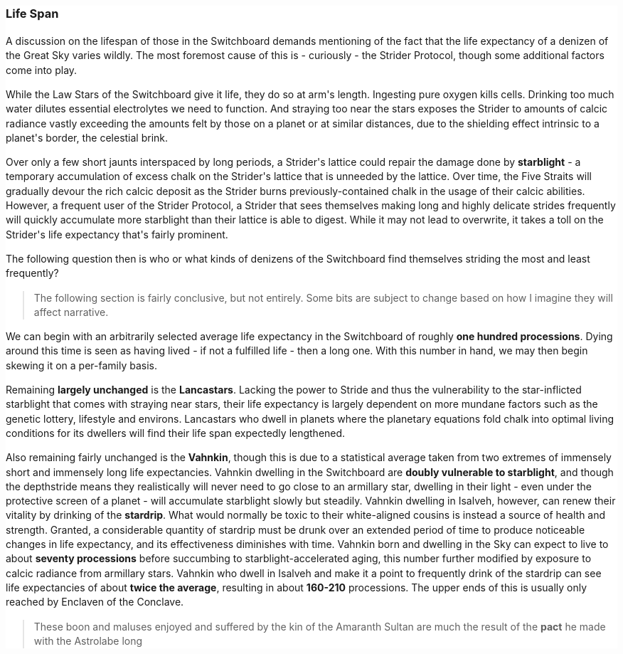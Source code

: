 ### Life Span
A discussion on the lifespan of those in the Switchboard demands mentioning of the fact that the life expectancy of a denizen of the Great Sky varies wildly. The most foremost cause of this is - curiously - the Strider Protocol, though some additional factors come into play.

While the Law Stars of the Switchboard give it life, they do so at arm's length. Ingesting pure oxygen kills cells. Drinking too much water dilutes essential electrolytes we need to function. And straying too near the stars exposes the Strider to amounts of calcic radiance vastly exceeding the amounts felt by those on a planet or at similar distances, due to the shielding effect intrinsic to a planet's border, the celestial brink.

Over only a few short jaunts interspaced by long periods, a Strider's lattice could repair the damage done by **starblight** - a temporary accumulation of excess chalk on the Strider's lattice that is unneeded by the lattice. Over time, the Five Straits will gradually devour the rich calcic deposit as the Strider burns previously-contained chalk in the usage of their calcic abilities. However, a frequent user of the Strider Protocol, a Strider that sees themselves making long and highly delicate strides frequently will quickly accumulate more starblight than their lattice is able to digest. While it may not lead to overwrite, it takes a toll on the Strider's life expectancy that's fairly prominent. 

The following question then is who or what kinds of denizens of the Switchboard find themselves striding the most and least frequently? 

> The following section is fairly conclusive, but not entirely. Some bits are subject to change based on how I imagine they will affect narrative.

We can begin with an arbitrarily selected average life expectancy in the Switchboard of roughly **one hundred processions**. Dying around this time is seen as having lived - if not a fulfilled life - then a long one. With this number in hand, we may then begin skewing it on a per-family basis.

Remaining **largely unchanged** is the **Lancastars**. Lacking the power to Stride and thus the vulnerability to the star-inflicted starblight that comes with straying near stars, their life expectancy is largely dependent on more mundane factors such as the genetic lottery, lifestyle and environs. Lancastars who dwell in planets where the planetary equations fold chalk into optimal living conditions for its dwellers will find their life span expectedly lengthened. 

Also remaining fairly unchanged is the **Vahnkin**, though this is due to a statistical average taken from two extremes of immensely short and immensely long life expectancies. Vahnkin dwelling in the Switchboard are **doubly vulnerable to starblight**, and though the depthstride means they realistically will never need to go close to an armillary star, dwelling in their light - even under the protective screen of a planet - will accumulate starblight slowly but steadily. Vahnkin dwelling in Isalveh, however, can renew their vitality by drinking of the **stardrip**. What would normally be toxic to their white-aligned cousins is instead a source of health and strength. Granted, a considerable quantity of stardrip must be drunk over an extended period of time to produce noticeable changes in life expectancy, and its effectiveness diminishes with time. Vahnkin born and dwelling in the Sky can expect to live to about **seventy processions** before succumbing to starblight-accelerated aging, this number further modified by exposure to calcic radiance from armillary stars. Vahnkin who dwell in Isalveh and make it a point to frequently drink of the stardrip can see life expectancies of about **twice the average**, resulting in about **160-210** processions. The upper ends of this is usually only reached by Enclaven of the Conclave.

> These boon and maluses enjoyed and suffered by the kin of the Amaranth Sultan are much the result of the **pact** he made with the Astrolabe long 
